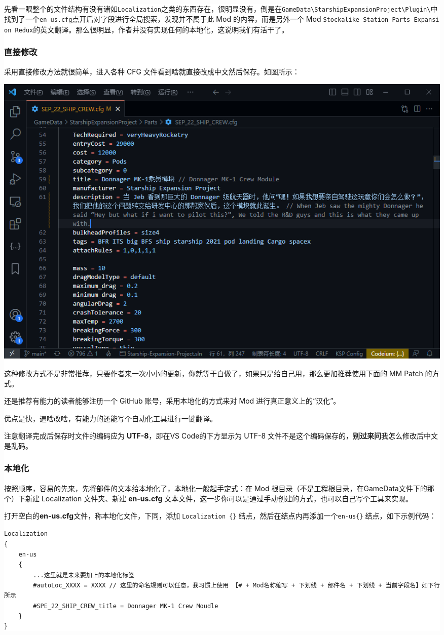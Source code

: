 先看一眼整个的文件结构有没有诸如`Localization`之类的东西存在，很明显没有，倒是在`GameData\StarshipExpansionProject\Plugin\`中找到了一个`en-us.cfg`点开后对字段进行全局搜索，发现并不属于此 Mod 的内容，而是另外一个 Mod `Stockalike Station Parts Expansion Redux`的英文翻译。那么很明显，作者并没有实现任何的本地化，这说明我们有活干了。

### 直接修改

采用直接修改方法就很简单，进入各种 CFG 文件看到啥就直接改成中文然后保存。如图所示：

![这里要一张图](./img/SPE_Example.png)

这种修改方式不是非常推荐，只要作者来一次小小的更新，你就等于白做了，如果只是给自己用，那么更加推荐使用下面的 MM Patch 的方式。

还是推荐有能力的读者能够注册一个 GitHub 账号，采用本地化的方式来对 Mod 进行真正意义上的“汉化”。

优点是快，遇啥改啥，有能力的还能写个自动化工具进行一键翻译。

注意翻译完成后保存时文件的编码应为 **UTF-8**，即在VS Code的下方显示为 UTF-8 文件不是这个编码保存的，**别过来问**我怎么修改后中文是乱码。

### 本地化

按照顺序，容易的先来，先将部件的文本给本地化了，本地化一般起手定式：在 Mod 根目录（不是工程根目录，在GameData文件下的那个）下新建 Localization 文件夹、新建 **en-us.cfg** 文本文件，这一步你可以是通过手动创建的方式，也可以自己写个工具来实现。

打开空白的**en-us.cfg**文件，称本地化文件，下同，添加 `Localization {}` 结点，然后在结点内再添加一个`en-us{}` 结点，如下示例代码：

```
Localization
{
    en-us
    {
        ...这里就是未来要加上的本地化标签
        #autoLoc_XXXX = XXXX // 这里的命名规则可以任意，我习惯上使用 【# + Mod名称缩写 + 下划线 + 部件名 + 下划线 + 当前字段名】如下行所示
        #SPE_22_SHIP_CREW_title = Donnager MK-1 Crew Moudle
    }
}
```
